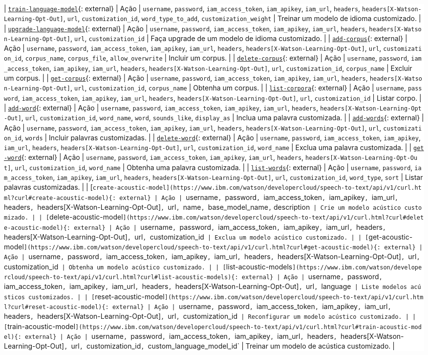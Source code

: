 | [`train-language-model`](https://www.ibm.com/watson/developercloud/speech-to-text/api/v1/curl.html?curl#train-language-model){: external} | Ação | `username`, `password`, `iam_access_token`, `iam_apikey`, `iam_url`, `headers`, `headers[X-Watson-Learning-Opt-Out]`, `url`, `customization_id`, `word_type_to_add`, `customization_weight` | Treinar um modelo de idioma customizado. |
| [`upgrade-language-model`](https://www.ibm.com/watson/developercloud/speech-to-text/api/v1/curl.html?curl#upgrade-language-model){: external} | Ação | `username`, `password`, `iam_access_token`, `iam_apikey`, `iam_url`, `headers`, `headers[X-Watson-Learning-Opt-Out]`, `url`, `customization_id` | Faça upgrade de um modelo de idioma customizado. |
| [`add-corpus`](https://www.ibm.com/watson/developercloud/speech-to-text/api/v1/curl.html?curl#add-corpus){: external} | Ação | `username`, `password`, `iam_access_token`, `iam_apikey`, `iam_url`, `headers`, `headers[X-Watson-Learning-Opt-Out]`, `url`, `customization_id`, `corpus_name`, `corpus_file`, `allow_overwrite` | Incluir um corpus. |
| [`delete-corpus`](https://www.ibm.com/watson/developercloud/speech-to-text/api/v1/curl.html?curl#delete-corpus){: external} | Ação | `username`, `password`, `iam_access_token`, `iam_apikey`, `iam_url`, `headers`, `headers[X-Watson-Learning-Opt-Out]`, `url`, `customization_id`, `corpus_name` | Excluir um corpus. |
| [`get-corpus`](https://www.ibm.com/watson/developercloud/speech-to-text/api/v1/curl.html?curl#get-corpus){: external} | Ação | `username`, `password`, `iam_access_token`, `iam_apikey`, `iam_url`, `headers`, `headers[X-Watson-Learning-Opt-Out]`, `url`, `customization_id`, `corpus_name` | Obtenha um corpus. |
| [`list-corpora`](https://www.ibm.com/watson/developercloud/speech-to-text/api/v1/curl.html?curl#list-corpora){: external} | Ação | `username`, `password`, `iam_access_token`, `iam_apikey`, `iam_url`, `headers`, `headers[X-Watson-Learning-Opt-Out]`, `url`, `customization_id` | Listar corpo. |
| [`add-word`](https://www.ibm.com/watson/developercloud/speech-to-text/api/v1/curl.html?curl#add-word){: external} | Ação | `username`, `password`, `iam_access_token`, `iam_apikey`, `iam_url`, `headers`, `headers[X-Watson-Learning-Opt-Out]`, `url`, `customization_id`, `word_name`, `word`, `sounds_like`, `display_as` | Inclua uma palavra customizada. |
| [`add-words`](https://www.ibm.com/watson/developercloud/speech-to-text/api/v1/curl.html?curl#add-words){: external} | Ação | `username`, `password`, `iam_access_token`, `iam_apikey`, `iam_url`, `headers`, `headers[X-Watson-Learning-Opt-Out]`, `url`, `customization_id`, `words` | Incluir palavras customizadas. |
| [`delete-word`](https://www.ibm.com/watson/developercloud/speech-to-text/api/v1/curl.html?curl#delete-word){: external} | Ação | `username`, `password`, `iam_access_token`, `iam_apikey`, `iam_url`, `headers`, `headers[X-Watson-Learning-Opt-Out]`, `url`, `customization_id`, `word_name` | Exclua uma palavra customizada. |
| [`get-word`](https://www.ibm.com/watson/developercloud/speech-to-text/api/v1/curl.html?curl#get-word){: external} | Ação | `username`, `password`, `iam_access_token`, `iam_apikey`, `iam_url`, `headers`, `headers[X-Watson-Learning-Opt-Out]`, `url`, `customization_id`, `word_name` | Obtenha uma palavra customizada. |
| [`list-words`](https://www.ibm.com/watson/developercloud/speech-to-text/api/v1/curl.html?curl#list-words){: external} | Ação | `username`, `password`, `iam_access_token`, `iam_apikey`, `iam_url`, `headers`, `headers[X-Watson-Learning-Opt-Out]`, `url`, `customization_id`, `word_type`, `sort` | Listar palavras customizadas. |
| [`create-acoustic-model](https://www.ibm.com/watson/developercloud/speech-to-text/api/v1/curl.html?curl#create-acoustic-model){: external} | Ação | `username`, `password`, `iam_access_token`, `iam_apikey`, `iam_url`, `headers`, `headers[X-Watson-Learning-Opt-Out]`, `url`, `name`, `base_model_name`,` description` | Crie um modelo acústico customizado. |
| [`delete-acoustic-model`](https://www.ibm.com/watson/developercloud/speech-to-text/api/v1/curl.html?curl#delete-acoustic-model){: external} | Ação | `username`, `password`, `iam_access_token`, `iam_apikey`, `iam_url`, `headers`, `headers[X-Watson-Learning-Opt-Out]`, `url`, `customization_id` | Exclua um modelo acústico customizado. |
| [`get-acoustic-model`](https://www.ibm.com/watson/developercloud/speech-to-text/api/v1/curl.html?curl#get-acoustic-model){: external} | Ação | `username`, `password`, `iam_access_token`, `iam_apikey`, `iam_url`, `headers`, `headers[X-Watson-Learning-Opt-Out]`, `url`, `customization_id` | Obtenha um modelo acústico customizado. |
| [`list-acoustic-models`](https://www.ibm.com/watson/developercloud/speech-to-text/api/v1/curl.html?curl#list-acoustic-models){: external} | Ação | `username`, `password`, `iam_access_token`, `iam_apikey`, `iam_url`, `headers`, `headers[X-Watson-Learning-Opt-Out]`, `url`, `language` | Liste modelos acústicos customizados. |
| [`reset-acoustic-model`](https://www.ibm.com/watson/developercloud/speech-to-text/api/v1/curl.html?curl#reset-acoustic-model){: external} | Ação | `username`, `password`, `iam_access_token`, `iam_apikey`, `iam_url`, `headers`, `headers[X-Watson-Learning-Opt-Out]`, `url`, `customization_id` | Reconfigurar um modelo acústico customizado. |
| [`train-acoustic-model`](https://www.ibm.com/watson/developercloud/speech-to-text/api/v1/curl.html?curl#train-acoustic-model){: external} | Ação | `username`, `password`, `iam_access_token`, `iam_apikey`, `iam_url`, `headers`, `headers[X-Watson-Learning-Opt-Out]`, `url`, `customization_id`, `custom_language_model_id` | Treinar um modelo de acústica customizado. |